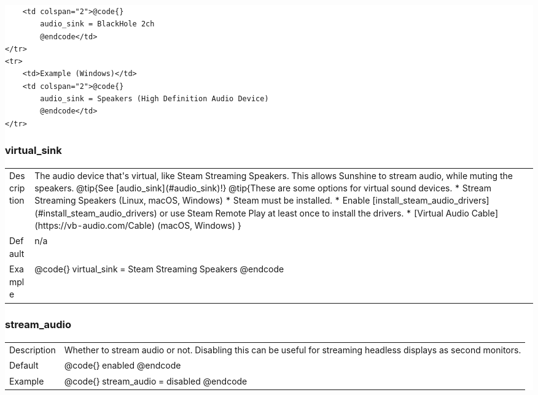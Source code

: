         <td colspan="2">@code{}
            audio_sink = BlackHole 2ch
            @endcode</td>
    </tr>
    <tr>
        <td>Example (Windows)</td>
        <td colspan="2">@code{}
            audio_sink = Speakers (High Definition Audio Device)
            @endcode</td>
    </tr>
</table>

### virtual_sink

<table>
    <tr>
        <td>Description</td>
        <td colspan="2">
            The audio device that's virtual, like Steam Streaming Speakers. This allows Sunshine to stream audio,
            while muting the speakers.
            @tip{See [audio_sink](#audio_sink)!}
            @tip{These are some options for virtual sound devices.
            * Stream Streaming Speakers (Linux, macOS, Windows)
              * Steam must be installed.
              * Enable [install_steam_audio_drivers](#install_steam_audio_drivers)
                or use Steam Remote Play at least once to install the drivers.
            * [Virtual Audio Cable](https://vb-audio.com/Cable) (macOS, Windows)
            }
        </td>
    </tr>
    <tr>
        <td>Default</td>
        <td colspan="2">n/a</td>
    </tr>
    <tr>
        <td>Example</td>
        <td colspan="2">@code{}
            virtual_sink = Steam Streaming Speakers
            @endcode</td>
    </tr>
</table>

### stream_audio

<table>
    <tr>
        <td>Description</td>
        <td colspan="2">
            Whether to stream audio or not. Disabling this can be useful for streaming headless displays as second monitors.
        </td>
    </tr>
    <tr>
        <td>Default</td>
        <td colspan="2">@code{}
            enabled
            @endcode</td>
    </tr>
    <tr>
        <td>Example</td>
        <td colspan="2">@code{}
            stream_audio = disabled
            @endcode</td>